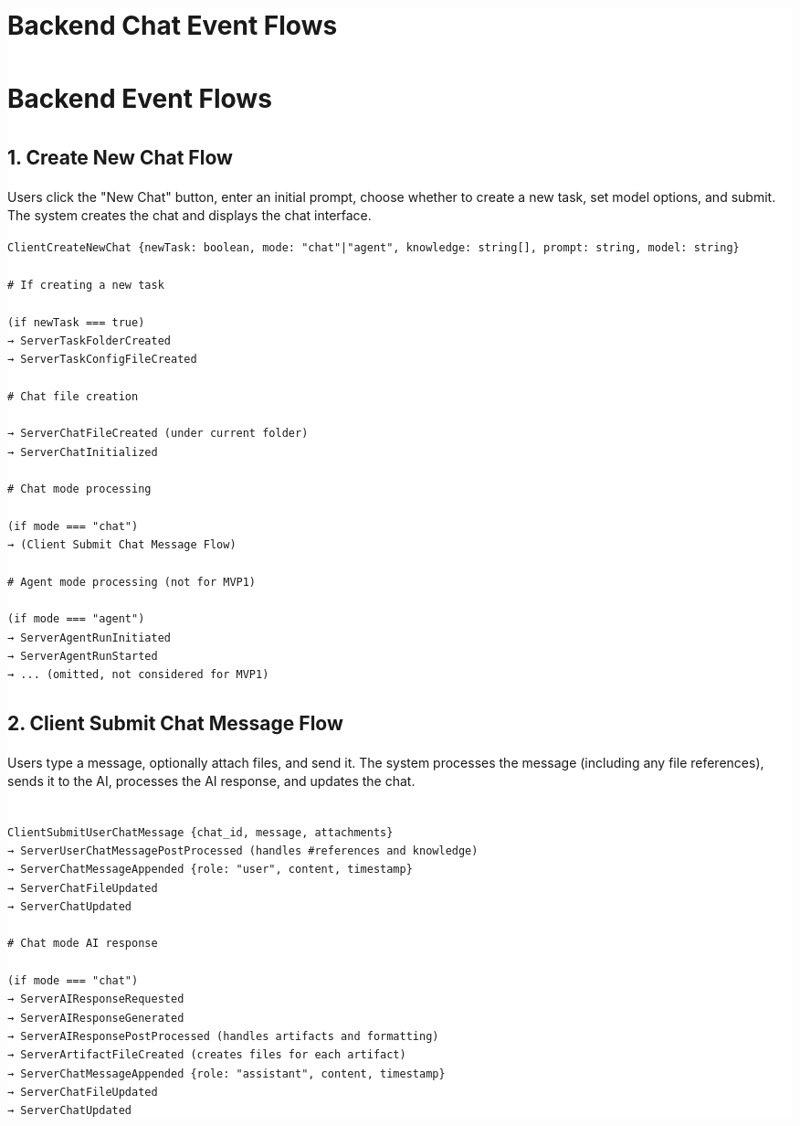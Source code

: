 

# Backend Chat Event Flows

# Backend Event Flows

## 1. Create New Chat Flow

Users click the "New Chat" button, enter an initial prompt, choose whether to create a new task, set model options, and submit. The system creates the chat and displays the chat interface.

```
ClientCreateNewChat {newTask: boolean, mode: "chat"|"agent", knowledge: string[], prompt: string, model: string}

# If creating a new task

(if newTask === true)
→ ServerTaskFolderCreated
→ ServerTaskConfigFileCreated

# Chat file creation

→ ServerChatFileCreated (under current folder)
→ ServerChatInitialized

# Chat mode processing

(if mode === "chat")
→ (Client Submit Chat Message Flow)

# Agent mode processing (not for MVP1)

(if mode === "agent")
→ ServerAgentRunInitiated
→ ServerAgentRunStarted
→ ... (omitted, not considered for MVP1)
```

## 2. Client Submit Chat Message Flow

Users type a message, optionally attach files, and send it. The system processes the message (including any file references), sends it to the AI, processes the AI response, and updates the chat.

```

ClientSubmitUserChatMessage {chat_id, message, attachments}
→ ServerUserChatMessagePostProcessed (handles #references and knowledge)
→ ServerChatMessageAppended {role: "user", content, timestamp}
→ ServerChatFileUpdated
→ ServerChatUpdated

# Chat mode AI response

(if mode === "chat")
→ ServerAIResponseRequested
→ ServerAIResponseGenerated
→ ServerAIResponsePostProcessed (handles artifacts and formatting)
→ ServerArtifactFileCreated (creates files for each artifact)
→ ServerChatMessageAppended {role: "assistant", content, timestamp}
→ ServerChatFileUpdated
→ ServerChatUpdated

```
